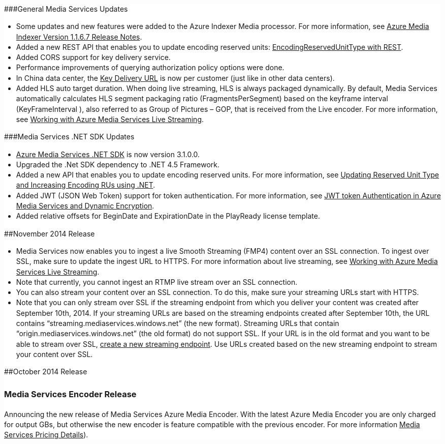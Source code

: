 ###General Media Services Updates

- Some updates and new features were added to the Azure Indexer Media processor. For more information, see [Azure Media Indexer Version 1.1.6.7 Release Notes](http://azure.microsoft.com/blog/2014/12/03/azure-media-indexer-version-1-1-6-7-release-notes/).
- Added a new REST API that enables you to update encoding reserved units: [EncodingReservedUnitType with REST](http://msdn.microsoft.com/library/azure/dn859236.aspx).
- Added CORS support for key delivery service.
- Performance improvements of querying authorization policy options were done.
- In China data center, the [Key Delivery URL](http://msdn.microsoft.com/library/azure/ef4dfeeb-48ae-4596-ab28-44d6b36d8769#get_delivery_service_url) is now per customer (just like in other data centers).
- Added HLS auto target duration. When doing live streaming, HLS is always packaged dynamically. By default, Media Services automatically calculates HLS segment packaging ratio (FragmentsPerSegment) based on the keyframe interval (KeyFrameInterval ), also referred to as Group of Pictures – GOP, that is received from the Live encoder. For more information, see [Working with Azure Media Services Live Streaming].
 
###Media Services .NET SDK Updates

- [Azure Media Services .NET SDK](http://www.nuget.org/packages/windowsazure.mediaservices/) is now version 3.1.0.0.
- Upgraded the .Net SDK dependency to .NET 4.5 Framework.
- Added a new API that enables you to update encoding reserved units. For more information, see [Updating Reserved Unit Type and Increasing Encoding RUs using .NET](http://msdn.microsoft.com/library/azure/jj129582.aspx).
- Added JWT (JSON Web Token) support for token authentication. For more information, see [JWT token Authentication in Azure Media Services and Dynamic Encryption](http://www.gtrifonov.com/2015/01/03/jwt-token-authentication-in-azure-media-services-and-dynamic-encryption/).
- Added relative offsets for BeginDate and ExpirationDate in the PlayReady license template.


##<a id="november_changes_14"></a>November 2014 Release

- Media Services now enables you to ingest a live Smooth Streaming (FMP4) content over an SSL connection. To ingest over SSL, make sure to update the ingest URL to HTTPS.  For more information about live streaming, see [Working with Azure Media Services Live Streaming].
- Note that currently, you cannot ingest an RTMP live stream over an SSL connection.
- You can also stream your content over an SSL connection. To do this, make sure your streaming URLs start with HTTPS.
- Note that you can only stream over SSL if the streaming endpoint from which you deliver your content was created after September 10th, 2014. If your streaming URLs are based on the streaming endpoints created after September 10th, the URL contains “streaming.mediaservices.windows.net” (the new format). Streaming URLs that contain “origin.mediaservices.windows.net” (the old format) do not support SSL. If your URL is in the old format and you want to be able to stream over SSL, [create a new streaming endpoint](media-services-manage-origins.md). Use URLs created based on the new streaming endpoint to stream your content over SSL.
   
##<a id="october_changes_14"></a>October 2014 Release

### <a id="new_encoder_release"></a>Media Services Encoder Release

Announcing the new release of Media Services Azure Media Encoder. With the latest Azure Media Encoder you are only charged for output GBs, but otherwise the new encoder is feature compatible with the previous encoder. For more information [Media Services Pricing Details]).


[Azure Media Services MSDN Forum]: http://social.msdn.microsoft.com/forums/azure/home?forum=MediaServices
[Azure Media Services REST API Reference]: http://msdn.microsoft.com/library/azure/hh973617.aspx 
[Media Services Pricing Details]: http://azure.microsoft.com/pricing/details/media-services/
[Input Metadata]: http://msdn.microsoft.com/library/azure/dn783120.aspx
[Output Metadata]: http://msdn.microsoft.com/library/azure/dn783217.aspx
[Delivering Content]: http://msdn.microsoft.com/library/azure/hh973618.aspx
[Indexing Media Files with Azure Media Indexer]: http://msdn.microsoft.com/library/azure/dn783455.aspx
[StreamingEndpoint]: http://msdn.microsoft.com/library/azure/dn783468.aspx
[Working with Azure Media Services Live Streaming]: http://msdn.microsoft.com/library/azure/dn783466.aspx
[Using AES-128 Dynamic Encryption and Key Delivery Service]: http://msdn.microsoft.com/library/azure/dn783457.aspx
[Using PlayReady Dynamic Encryption and License Delivery Service]: http://msdn.microsoft.com/library/azure/dn783467.aspx
[Preview features]: http://azure.microsoft.com/services/preview/
[Media Services PlayReady License Template Overview]: http://msdn.microsoft.com/library/azure/dn783459.aspx
[Streaming Storage Encrypted Content]: http://msdn.microsoft.com/library/azure/dn783451.aspx
[Azure Management Portal]: https://manage.windowsazure.com
[Dynamic Packaging]: http://msdn.microsoft.com/library/azure/jj889436.aspx
[Nick Drouin's Blog]: http://blog-ndrouin.azurewebsites.net/hls-v3-new-old-thing/
[Protecting Smooth Stream with PlayReady]: http://msdn.microsoft.com/library/azure/dn189154.aspx
[Retry Logic in the Media Services SDK for .NET]: http://msdn.microsoft.com/library/azure/dn745650.aspx
[Grass Valley Announces EDIUS 7 Streaming Through the Cloud]: http://www.streamingmedia.com/Producer/Articles/ReadArticle.aspx?ArticleID=96351&utm_source=dlvr.it&utm_medium=twitter
[Controlling Media Service Encoder Output Filenames]: http://msdn.microsoft.com/library/azure/dn303341.aspx
[Creating Overlays]: http://msdn.microsoft.com/library/azure/dn640496.aspx
[Stitching Video Segments]: http://msdn.microsoft.com/library/azure/dn640504.aspx
[Azure Media Services .NET SDK 3.0.0.1 and 3.0.0.2 releases]: http://www.gtrifonov.com/2014/02/07/windows-azure-media-services-.net-sdk-3.0.0.2-release/
[Azure Active Directory Access Control Service (ACS)]: http://msdn.microsoft.com/library/hh147631.aspx
[Connecting to Media Services with the Media Services SDK for .NET]: http://msdn.microsoft.com/library/azure/jj129571.aspx
[Azure Media Services .NET SDK Extensions]: https://github.com/Azure/azure-sdk-for-media-services-extensions/tree/dev
[azure-sdk-tools]: https://github.com/Azure/azure-sdk-tools
[GitHub]: https://github.com/Azure/azure-sdk-for-media-services
[Managing Media Services Assets across Multiple Storage Accounts]: http://msdn.microsoft.com/library/azure/dn271889.aspx
[Handling Media Services Job Notifications]: http://msdn.microsoft.com/library/azure/dn261241.aspx